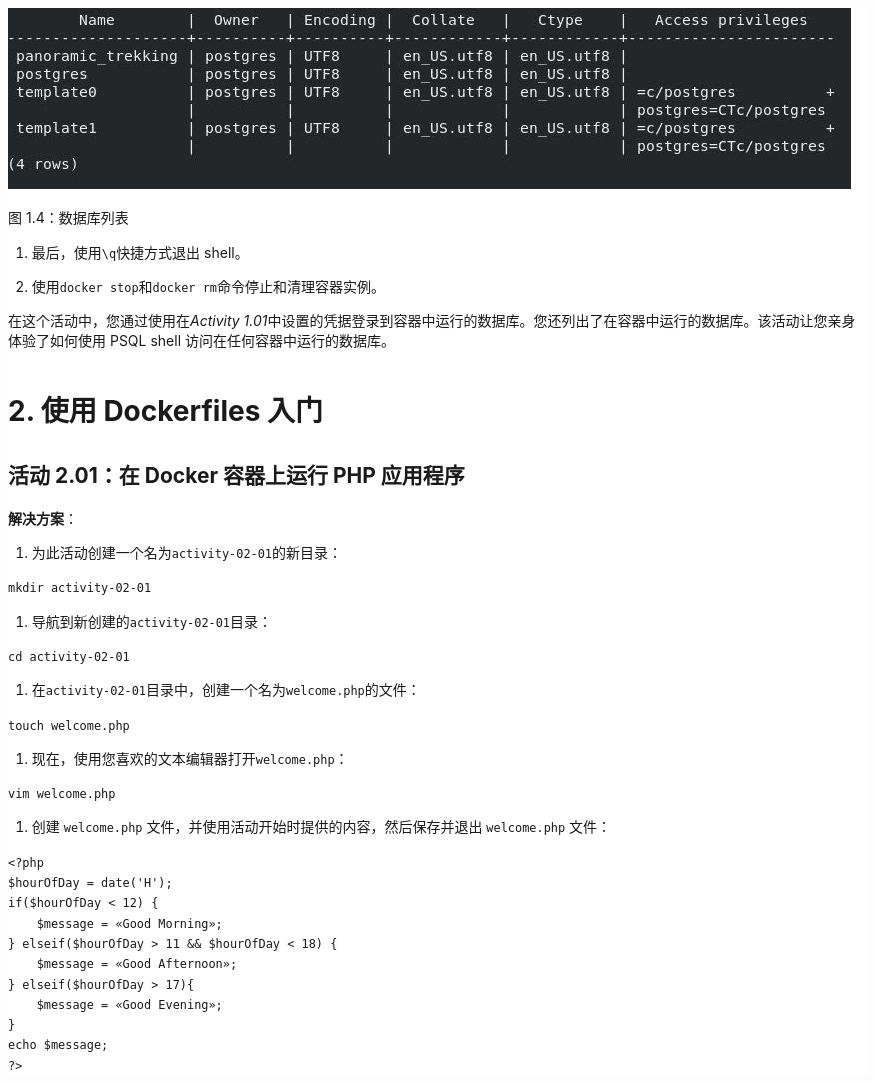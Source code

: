 ![图 1.4：数据库列表](img/B15021_01_04.jpg)

图 1.4：数据库列表

1.  最后，使用`\q`快捷方式退出 shell。

1.  使用`docker stop`和`docker rm`命令停止和清理容器实例。

在这个活动中，您通过使用在*Activity 1.01*中设置的凭据登录到容器中运行的数据库。您还列出了在容器中运行的数据库。该活动让您亲身体验了如何使用 PSQL shell 访问在任何容器中运行的数据库。

# 2\. 使用 Dockerfiles 入门

## 活动 2.01：在 Docker 容器上运行 PHP 应用程序

**解决方案**：

1.  为此活动创建一个名为`activity-02-01`的新目录：

```
mkdir activity-02-01
```

1.  导航到新创建的`activity-02-01`目录：

```
cd activity-02-01
```

1.  在`activity-02-01`目录中，创建一个名为`welcome.php`的文件：

```
touch welcome.php 
```

1.  现在，使用您喜欢的文本编辑器打开`welcome.php`：

```
vim welcome.php 
```

1.  创建 `welcome.php` 文件，并使用活动开始时提供的内容，然后保存并退出 `welcome.php` 文件：

```
<?php
$hourOfDay = date('H');
if($hourOfDay < 12) {
    $message = «Good Morning»;
} elseif($hourOfDay > 11 && $hourOfDay < 18) {
    $message = «Good Afternoon»;
} elseif($hourOfDay > 17){
    $message = «Good Evening»;
}
echo $message;
?>
```

